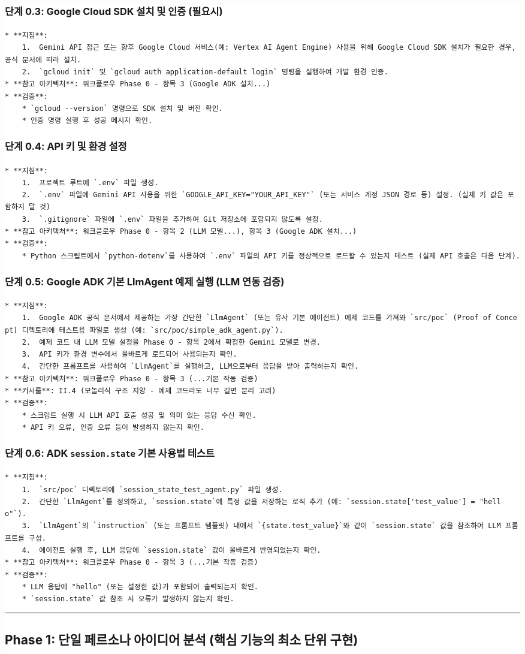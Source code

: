 ### 단계 0.3: Google Cloud SDK 설치 및 인증 (필요시)
    * **지침**:
        1.  Gemini API 접근 또는 향후 Google Cloud 서비스(예: Vertex AI Agent Engine) 사용을 위해 Google Cloud SDK 설치가 필요한 경우, 공식 문서에 따라 설치.
        2.  `gcloud init` 및 `gcloud auth application-default login` 명령을 실행하여 개발 환경 인증.
    * **참고 아키텍처**: 워크플로우 Phase 0 - 항목 3 (Google ADK 설치...)
    * **검증**:
        * `gcloud --version` 명령으로 SDK 설치 및 버전 확인.
        * 인증 명령 실행 후 성공 메시지 확인.

### 단계 0.4: API 키 및 환경 설정
    * **지침**:
        1.  프로젝트 루트에 `.env` 파일 생성.
        2.  `.env` 파일에 Gemini API 사용을 위한 `GOOGLE_API_KEY="YOUR_API_KEY"` (또는 서비스 계정 JSON 경로 등) 설정. (실제 키 값은 포함하지 말 것)
        3.  `.gitignore` 파일에 `.env` 파일을 추가하여 Git 저장소에 포함되지 않도록 설정.
    * **참고 아키텍처**: 워크플로우 Phase 0 - 항목 2 (LLM 모델...), 항목 3 (Google ADK 설치...)
    * **검증**:
        * Python 스크립트에서 `python-dotenv`를 사용하여 `.env` 파일의 API 키를 정상적으로 로드할 수 있는지 테스트 (실제 API 호출은 다음 단계).

### 단계 0.5: Google ADK 기본 LlmAgent 예제 실행 (LLM 연동 검증)
    * **지침**:
        1.  Google ADK 공식 문서에서 제공하는 가장 간단한 `LlmAgent` (또는 유사 기본 에이전트) 예제 코드를 가져와 `src/poc` (Proof of Concept) 디렉토리에 테스트용 파일로 생성 (예: `src/poc/simple_adk_agent.py`).
        2.  예제 코드 내 LLM 모델 설정을 Phase 0 - 항목 2에서 확정한 Gemini 모델로 변경.
        3.  API 키가 환경 변수에서 올바르게 로드되어 사용되는지 확인.
        4.  간단한 프롬프트를 사용하여 `LlmAgent`를 실행하고, LLM으로부터 응답을 받아 출력하는지 확인.
    * **참고 아키텍처**: 워크플로우 Phase 0 - 항목 3 (...기본 작동 검증)
    * **커서룰**: II.4 (모놀리식 구조 지양 - 예제 코드라도 너무 길면 분리 고려)
    * **검증**:
        * 스크립트 실행 시 LLM API 호출 성공 및 의미 있는 응답 수신 확인.
        * API 키 오류, 인증 오류 등이 발생하지 않는지 확인.

### 단계 0.6: ADK `session.state` 기본 사용법 테스트
    * **지침**:
        1.  `src/poc` 디렉토리에 `session_state_test_agent.py` 파일 생성.
        2.  간단한 `LlmAgent`를 정의하고, `session.state`에 특정 값을 저장하는 로직 추가 (예: `session.state['test_value'] = "hello"`).
        3.  `LlmAgent`의 `instruction` (또는 프롬프트 템플릿) 내에서 `{state.test_value}`와 같이 `session.state` 값을 참조하여 LLM 프롬프트를 구성.
        4.  에이전트 실행 후, LLM 응답에 `session.state` 값이 올바르게 반영되었는지 확인.
    * **참고 아키텍처**: 워크플로우 Phase 0 - 항목 3 (...기본 작동 검증)
    * **검증**:
        * LLM 응답에 "hello" (또는 설정한 값)가 포함되어 출력되는지 확인.
        * `session.state` 값 참조 시 오류가 발생하지 않는지 확인.

---

## Phase 1: 단일 페르소나 아이디어 분석 (핵심 기능의 최소 단위 구현)
